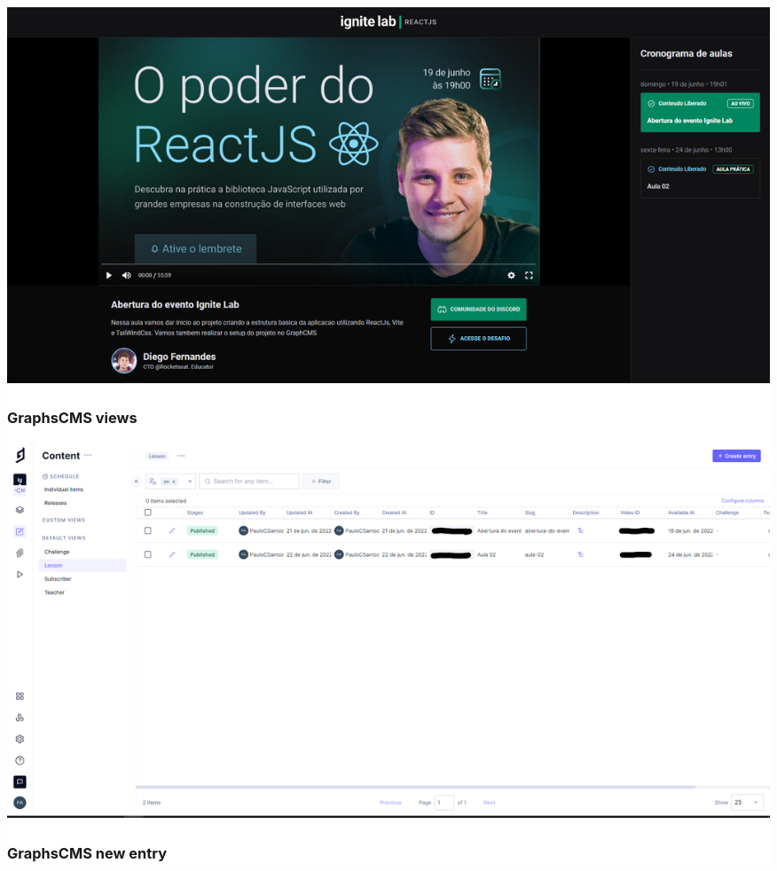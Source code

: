 <img src= "imgs/event-platform.png" alt="Tela evento" width= "100%" />

### GraphsCMS views
<img src= "imgs/content-lessons.png" alt="GraphsCMS views" width= "100%" />

### GraphsCMS new entry